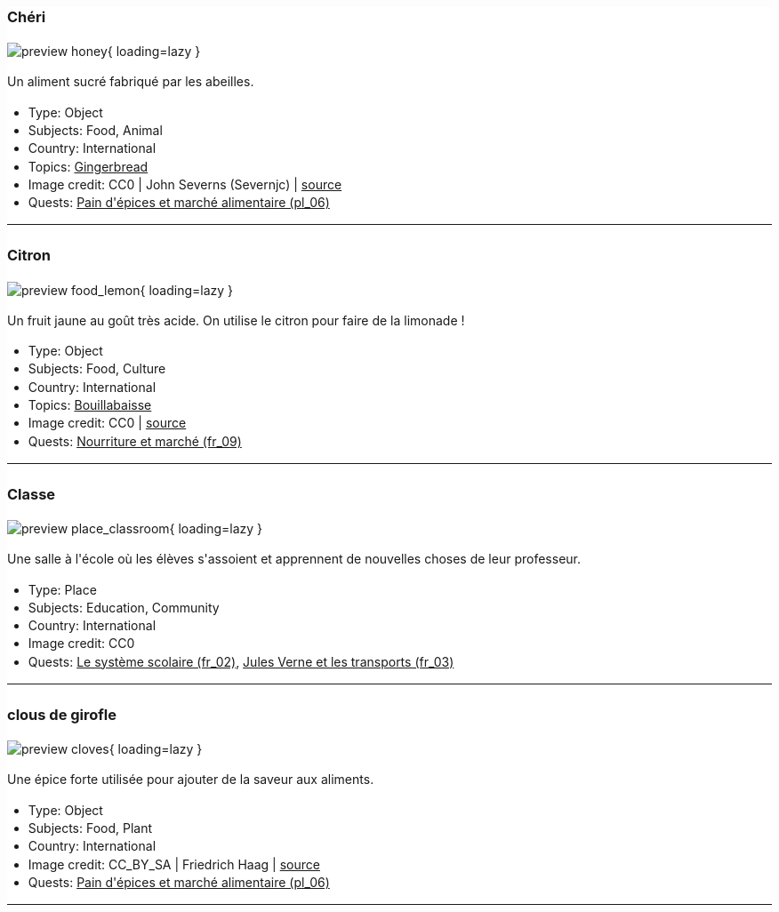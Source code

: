 ### <a id="honey"></a>Chéri
![preview honey](../../assets/img/discover/cards/honey.jpg){ loading=lazy }

Un aliment sucré fabriqué par les abeilles.

- Type: Object
- Subjects: Food, Animal
- Country: International
- Topics: [Gingerbread](../topics/index.md#gingerbread)
- Image credit: CC0 | John Severns (Severnjc) | [source](https://commons.wikimedia.org/wiki/File:European_honey_bee_extracts_nectar.jpg)
- Quests: [Pain d'épices et marché alimentaire (pl_06)](../quest/pl_06.fr.md)

---

### <a id="food_lemon"></a>Citron
![preview food_lemon](../../assets/img/discover/cards/food_lemon.jpg){ loading=lazy }

Un fruit jaune au goût très acide. On utilise le citron pour faire de la limonade !

- Type: Object
- Subjects: Food, Culture
- Country: International
- Topics: [Bouillabaisse](../topics/index.md#bouillabaisse)
- Image credit: CC0 | [source](https://commons.wikimedia.org/wiki/File:Lemon.jpg)
- Quests: [Nourriture et marché (fr_09)](../quest/fr_09.fr.md)

---

### <a id="place_classroom"></a>Classe
![preview place_classroom](../../assets/img/discover/cards/place_classroom.jpg){ loading=lazy }

Une salle à l'école où les élèves s'assoient et apprennent de nouvelles choses de leur professeur.

- Type: Place
- Subjects: Education, Community
- Country: International
- Image credit: CC0
- Quests: [Le système scolaire (fr_02)](../quest/fr_02.fr.md), [Jules Verne et les transports (fr_03)](../quest/fr_03.fr.md)

---

### <a id="cloves"></a>clous de girofle
![preview cloves](../../assets/img/discover/cards/cloves.jpg){ loading=lazy }

Une épice forte utilisée pour ajouter de la saveur aux aliments.

- Type: Object
- Subjects: Food, Plant
- Country: International
- Image credit: CC_BY_SA | Friedrich Haag | [source](https://commons.wikimedia.org/wiki/File:Gewuerze_004_2024_08_10.jpg)
- Quests: [Pain d'épices et marché alimentaire (pl_06)](../quest/pl_06.fr.md)

---